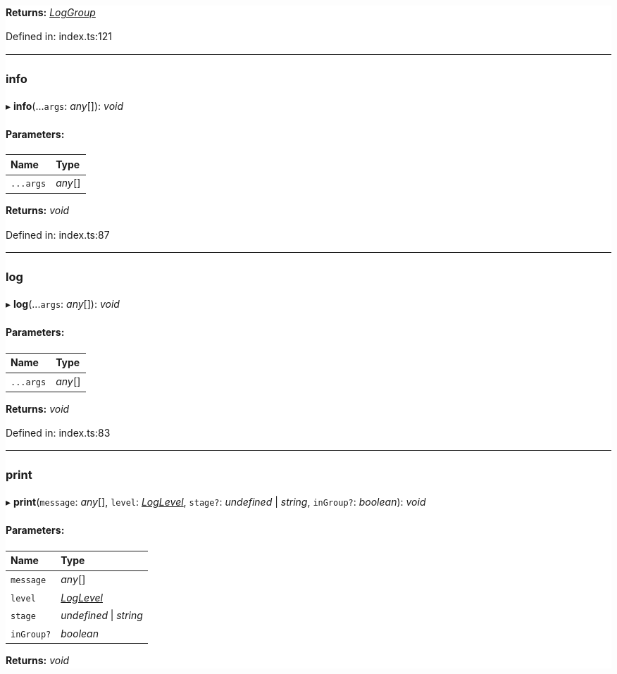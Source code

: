 **Returns:** [_LogGroup_](#classesloggroupmd)

Defined in: index.ts:121

---

### info

▸ **info**(...`args`: _any_[]): _void_

#### Parameters:

| Name      | Type    |
| :-------- | :------ |
| `...args` | _any_[] |

**Returns:** _void_

Defined in: index.ts:87

---

### log

▸ **log**(...`args`: _any_[]): _void_

#### Parameters:

| Name      | Type    |
| :-------- | :------ |
| `...args` | _any_[] |

**Returns:** _void_

Defined in: index.ts:83

---

### print

▸ **print**(`message`: _any_[], `level`: [_LogLevel_](#enumsloglevelmd), `stage?`: _undefined_ \| _string_, `inGroup?`: _boolean_): _void_

#### Parameters:

| Name       | Type                           |
| :--------- | :----------------------------- |
| `message`  | _any_[]                        |
| `level`    | [_LogLevel_](#enumsloglevelmd) |
| `stage`    | _undefined_ \| _string_        |
| `inGroup?` | _boolean_                      |

**Returns:** _void_
